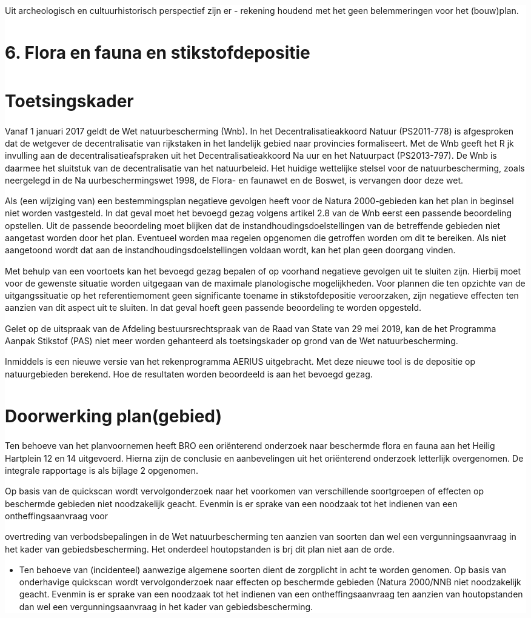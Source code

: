 Uit archeologisch en cultuurhistorisch perspectief zijn er - rekening houdend met het geen belemmeringen voor het (bouw)plan.

# 6. Flora en fauna en stikstofdepositie

# Toetsingskader

Vanaf 1 januari 2017 geldt de Wet natuurbescherming (Wnb). In het Decentralisatieakkoord Natuur (PS2011-778) is afgesproken dat de wetgever de decentralisatie van rijkstaken in het landelijk gebied naar provincies formaliseert. Met de Wnb geeft het R jk invulling aan de decentralisatieafspraken uit het Decentralisatieakkoord Na uur en het Natuurpact (PS2013-797). De Wnb is daarmee het sluitstuk van de decentralisatie van het natuurbeleid. Het huidige wettelijke stelsel voor de natuurbescherming, zoals neergelegd in de Na uurbeschermingswet 1998, de Flora- en faunawet en de Boswet, is vervangen door deze wet.

Als (een wijziging van) een bestemmingsplan negatieve gevolgen heeft voor de Natura 2000-gebieden kan het plan in beginsel niet worden vastgesteld. In dat geval moet het bevoegd gezag volgens artikel 2.8 van de Wnb eerst een passende beoordeling opstellen. Uit de passende beoordeling moet blijken dat de instandhoudingsdoelstellingen van de betreffende gebieden niet aangetast worden door het plan. Eventueel worden maa regelen opgenomen die getroffen worden om dit te bereiken. Als niet aangetoond wordt dat aan de instandhoudingsdoelstellingen voldaan wordt, kan het plan geen doorgang vinden.

Met behulp van een voortoets kan het bevoegd gezag bepalen of op voorhand negatieve gevolgen uit te sluiten zijn. Hierbij moet voor de gewenste situatie worden uitgegaan van de maximale planologische mogelijkheden. Voor plannen die ten opzichte van de uitgangssituatie op het referentiemoment geen significante toename in stikstofdepositie veroorzaken, zijn negatieve effecten ten aanzien van dit aspect uit te sluiten. In dat geval hoeft geen passende beoordeling te worden opgesteld.

Gelet op de uitspraak van de Afdeling bestuursrechtspraak van de Raad van State van 29 mei 2019, kan de het Programma Aanpak Stikstof (PAS) niet meer worden gehanteerd als toetsingskader op grond van de Wet natuurbescherming.

Inmiddels is een nieuwe versie van het rekenprogramma AERIUS uitgebracht. Met deze nieuwe tool is de depositie op natuurgebieden berekend. Hoe de resultaten worden beoordeeld is aan het bevoegd gezag.

# Doorwerking plan(gebied)

Ten behoeve van het planvoornemen heeft BRO een oriënterend onderzoek naar beschermde flora en fauna aan het Heilig Hartplein 12 en 14 uitgevoerd. Hierna zijn de conclusie en aanbevelingen uit het oriënterend onderzoek letterlijk overgenomen. De integrale rapportage is als bijlage 2 opgenomen.

Op basis van de quickscan wordt vervolgonderzoek naar het voorkomen van verschillende soortgroepen of effecten op beschermde gebieden niet noodzakelijk geacht. Evenmin is er sprake van een noodzaak tot het indienen van een ontheffingsaanvraag voor

overtreding van verbodsbepalingen in de Wet natuurbescherming ten aanzien van soorten dan wel een vergunningsaanvraag in het kader van gebiedsbescherming. Het onderdeel houtopstanden is brj dit plan niet aan de orde.

- Ten behoeve van (incidenteel) aanwezige algemene soorten dient de zorgplicht in acht te worden genomen.
Op basis van onderhavige quickscan wordt vervolgonderzoek naar effecten op beschermde gebieden (Natura 2000/NNB niet noodzakelijk geacht. Evenmin is er sprake van een noodzaak tot het indienen van een ontheffingsaanvraag ten aanzien van houtopstanden dan wel een vergunningsaanvraag in het kader van gebiedsbescherming.
